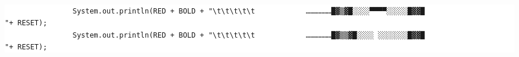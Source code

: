 			        System.out.println(RED + BOLD + "\t\t\t\t\t            ………………█▓▒▓█░░░░▀▀▀▀░░░░░█▓▓█⠀⠀⠀⠀⠀⠀⠀⠀⠀                                                                                                                                                            "+ RESET);
			        System.out.println(RED + BOLD + "\t\t\t\t\t            ………………█▓▒▒▓█░░░░ ░░░░░░░█▓▓█⠀⠀⠀⠀⠀⠀⠀⠀⠀                                                                                                                                                            "+ RESET);

